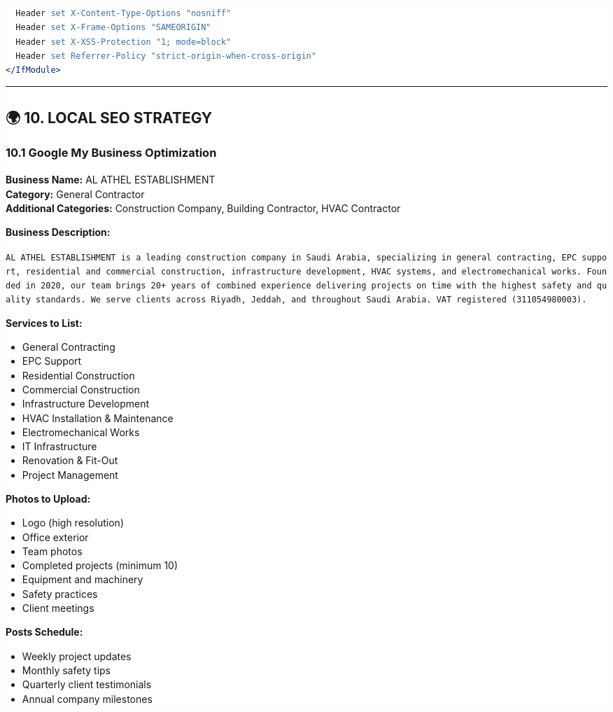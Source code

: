```apache
  Header set X-Content-Type-Options "nosniff"
  Header set X-Frame-Options "SAMEORIGIN"
  Header set X-XSS-Protection "1; mode=block"
  Header set Referrer-Policy "strict-origin-when-cross-origin"
</IfModule>
```

---

## 🌍 10. LOCAL SEO STRATEGY

### 10.1 Google My Business Optimization

**Business Name:** AL ATHEL ESTABLISHMENT  
**Category:** General Contractor  
**Additional Categories:** Construction Company, Building Contractor, HVAC Contractor

**Business Description:**
```
AL ATHEL ESTABLISHMENT is a leading construction company in Saudi Arabia, specializing in general contracting, EPC support, residential and commercial construction, infrastructure development, HVAC systems, and electromechanical works. Founded in 2020, our team brings 20+ years of combined experience delivering projects on time with the highest safety and quality standards. We serve clients across Riyadh, Jeddah, and throughout Saudi Arabia. VAT registered (311054980003).
```

**Services to List:**
- General Contracting
- EPC Support
- Residential Construction
- Commercial Construction
- Infrastructure Development
- HVAC Installation & Maintenance
- Electromechanical Works
- IT Infrastructure
- Renovation & Fit-Out
- Project Management

**Photos to Upload:**
- Logo (high resolution)
- Office exterior
- Team photos
- Completed projects (minimum 10)
- Equipment and machinery
- Safety practices
- Client meetings

**Posts Schedule:**
- Weekly project updates
- Monthly safety tips
- Quarterly client testimonials
- Annual company milestones
